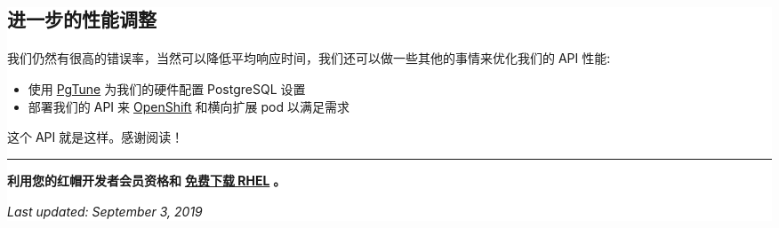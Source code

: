 ## 进一步的性能调整

我们仍然有很高的错误率，当然可以降低平均响应时间，我们还可以做一些其他的事情来优化我们的 API 性能:

*   使用 [PgTune](http://pgtune.leopard.in.ua/) 为我们的硬件配置 PostgreSQL 设置
*   部署我们的 API 来 [OpenShift](https://www.redhat.com/en/technologies/cloud-computing/openshift) 和横向扩展 pod 以满足需求

这个 API 就是这样。感谢阅读！

* * *

**利用您的红帽开发者会员资格和** [**免费下载 RHEL**](http://developers.redhat.com/products/rhel/download/) **。**

*Last updated: September 3, 2019*